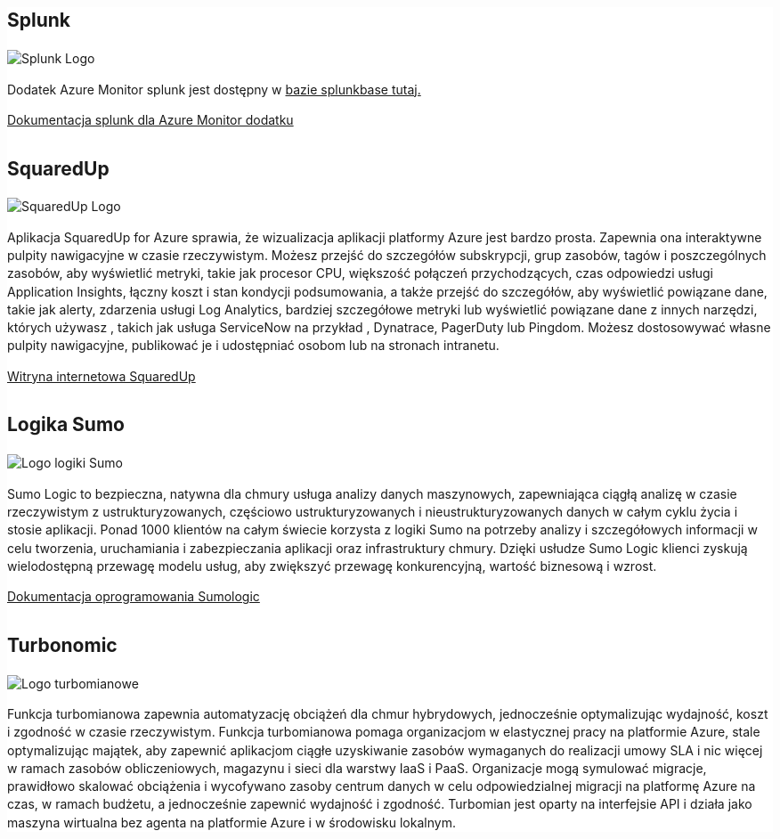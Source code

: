 ## <a name="splunk"></a>Splunk

![Splunk Logo](./media/partners/splunk.png)

Dodatek Azure Monitor splunk jest dostępny w [bazie splunkbase tutaj.](https://splunkbase.splunk.com/app/3534/)

[Dokumentacja splunk dla Azure Monitor dodatku](https://github.com/Microsoft/AzureMonitorAddonForSplunk/wiki/Azure-Monitor-Addon-For-Splunk)

## <a name="squaredup"></a>SquaredUp 

![SquaredUp Logo](./media/partners/squaredup.png)

Aplikacja SquaredUp for Azure sprawia, że wizualizacja aplikacji platformy Azure jest bardzo prosta. Zapewnia ona interaktywne pulpity nawigacyjne w czasie rzeczywistym. Możesz przejść do szczegółów subskrypcji, grup zasobów, tagów i poszczególnych zasobów, aby wyświetlić metryki, takie jak procesor CPU, większość połączeń przychodzących, czas odpowiedzi usługi Application Insights, łączny koszt i stan kondycji podsumowania, a także przejść do szczegółów, aby wyświetlić powiązane dane, takie jak alerty, zdarzenia usługi Log Analytics, bardziej szczegółowe metryki lub wyświetlić powiązane dane z innych narzędzi, których używasz , takich jak usługa ServiceNow na przykład , Dynatrace, PagerDuty lub Pingdom.  Możesz dostosowywać własne pulpity nawigacyjne, publikować je i udostępniać osobom lub na stronach intranetu. 

[Witryna internetowa SquaredUp](https://squaredup.com/)

## <a name="sumo-logic"></a>Logika Sumo

![Logo logiki Sumo](./media/partners/SumoLogic.png)

Sumo Logic to bezpieczna, natywna dla chmury usługa analizy danych maszynowych, zapewniająca ciągłą analizę w czasie rzeczywistym z ustrukturyzowanych, częściowo ustrukturyzowanych i nieustrukturyzowanych danych w całym cyklu życia i stosie aplikacji. Ponad 1000 klientów na całym świecie korzysta z logiki Sumo na potrzeby analizy i szczegółowych informacji w celu tworzenia, uruchamiania i zabezpieczania aplikacji oraz infrastruktury chmury. Dzięki usłudze Sumo Logic klienci zyskują wielodostępną przewagę modelu usług, aby zwiększyć przewagę konkurencyjną, wartość biznesową i wzrost.

[Dokumentacja oprogramowania Sumologic](https://www.sumologic.com/azure) 

## <a name="turbonomic"></a>Turbonomic

![Logo turbomianowe](./media/partners/Turbonomic.png)

Funkcja turbomianowa zapewnia automatyzację obciążeń dla chmur hybrydowych, jednocześnie optymalizując wydajność, koszt i zgodność w czasie rzeczywistym. Funkcja turbomianowa pomaga organizacjom w elastycznej pracy na platformie Azure, stale optymalizując majątek, aby zapewnić aplikacjom ciągłe uzyskiwanie zasobów wymaganych do realizacji umowy SLA i nic więcej w ramach zasobów obliczeniowych, magazynu i sieci dla warstwy IaaS i PaaS. Organizacje mogą symulować migracje, prawidłowo skalować obciążenia i wycofywano zasoby centrum danych w celu odpowiedzialnej migracji na platformę Azure na czas, w ramach budżetu, a jednocześnie zapewnić wydajność i zgodność. Turbomian jest oparty na interfejsie API i działa jako maszyna wirtualna bez agenta na platformie Azure i w środowisku lokalnym.
